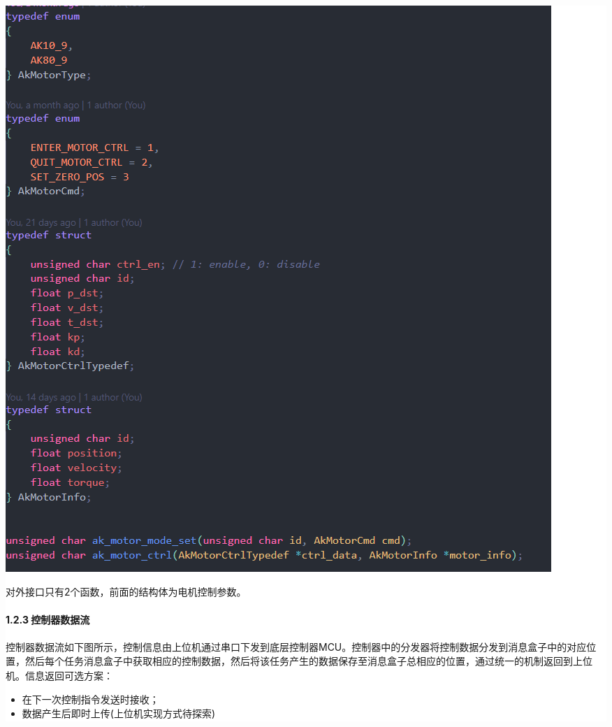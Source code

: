 ![image-20210217141924196](README.assets/image-20210217141924196.png)

对外接口只有2个函数，前面的结构体为电机控制参数。

#### 1.2.3 控制器数据流

控制器数据流如下图所示，控制信息由上位机通过串口下发到底层控制器MCU。控制器中的分发器将控制数据分发到消息盒子中的对应位置，然后每个任务消息盒子中获取相应的控制数据，然后将该任务产生的数据保存至消息盒子总相应的位置，通过统一的机制返回到上位机。信息返回可选方案：

- 在下一次控制指令发送时接收；
- 数据产生后即时上传(上位机实现方式待探索)
